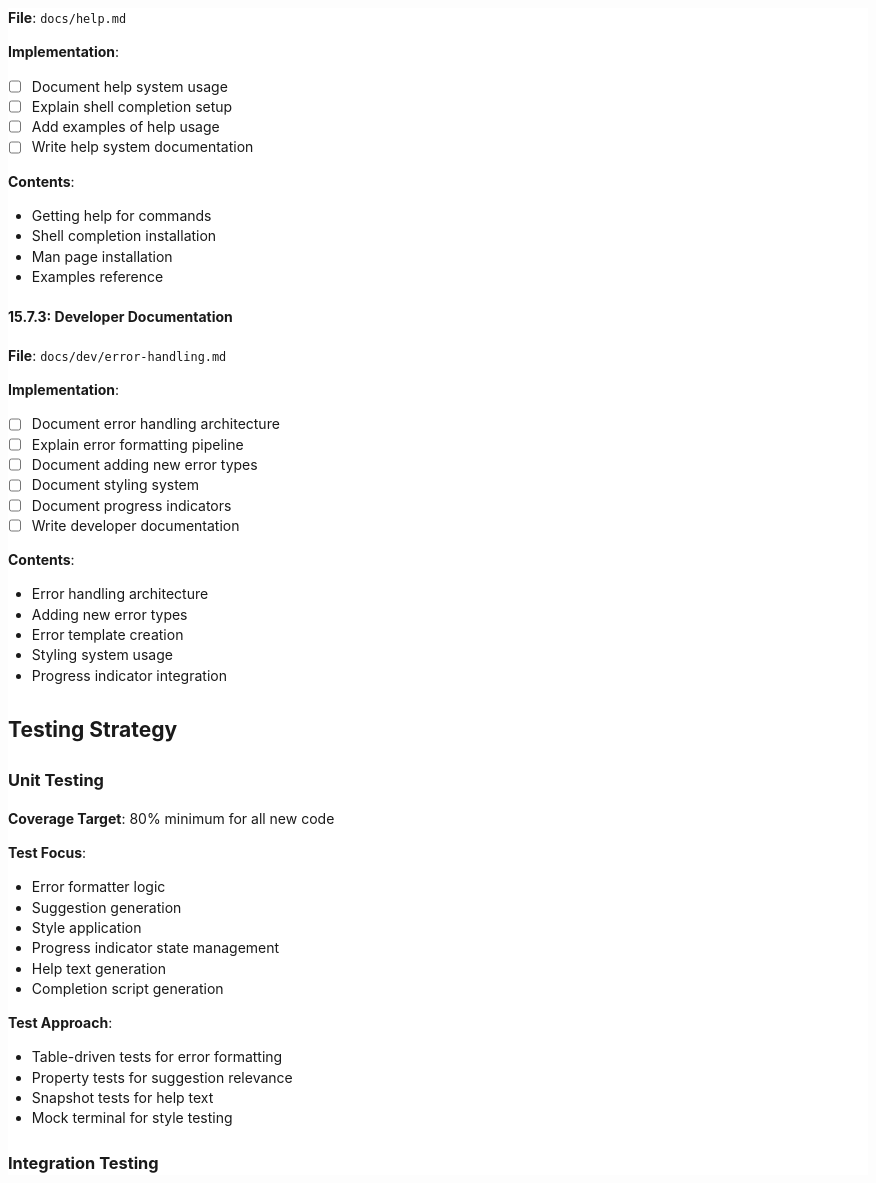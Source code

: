 **File**: `docs/help.md`

**Implementation**:
- [ ] Document help system usage
- [ ] Explain shell completion setup
- [ ] Add examples of help usage
- [ ] Write help system documentation

**Contents**:
- Getting help for commands
- Shell completion installation
- Man page installation
- Examples reference

#### 15.7.3: Developer Documentation

**File**: `docs/dev/error-handling.md`

**Implementation**:
- [ ] Document error handling architecture
- [ ] Explain error formatting pipeline
- [ ] Document adding new error types
- [ ] Document styling system
- [ ] Document progress indicators
- [ ] Write developer documentation

**Contents**:
- Error handling architecture
- Adding new error types
- Error template creation
- Styling system usage
- Progress indicator integration

## Testing Strategy

### Unit Testing

**Coverage Target**: 80% minimum for all new code

**Test Focus**:
- Error formatter logic
- Suggestion generation
- Style application
- Progress indicator state management
- Help text generation
- Completion script generation

**Test Approach**:
- Table-driven tests for error formatting
- Property tests for suggestion relevance
- Snapshot tests for help text
- Mock terminal for style testing

### Integration Testing
